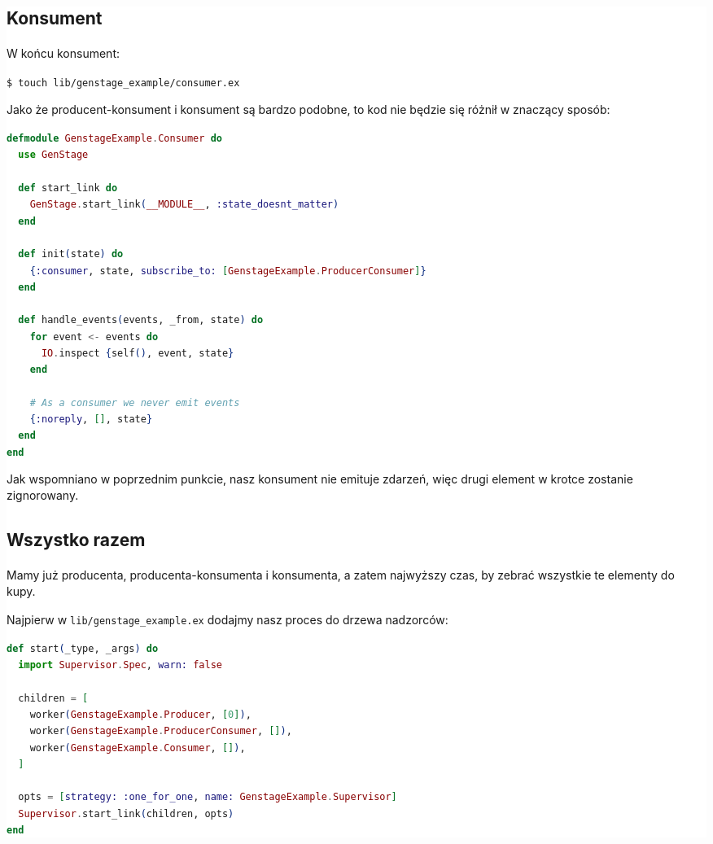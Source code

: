 ## Konsument

W końcu konsument:

```shell
$ touch lib/genstage_example/consumer.ex
```

Jako że producent-konsument i konsument są bardzo podobne, to kod nie będzie się różnił w znaczący sposób:

```elixir
defmodule GenstageExample.Consumer do
  use GenStage

  def start_link do
    GenStage.start_link(__MODULE__, :state_doesnt_matter)
  end

  def init(state) do
    {:consumer, state, subscribe_to: [GenstageExample.ProducerConsumer]}
  end

  def handle_events(events, _from, state) do
    for event <- events do
      IO.inspect {self(), event, state}
    end

    # As a consumer we never emit events
    {:noreply, [], state}
  end
end
```

Jak wspomniano w poprzednim punkcie, nasz konsument nie emituje zdarzeń, więc drugi element w krotce zostanie zignorowany.

## Wszystko razem

Mamy już producenta, producenta-konsumenta i konsumenta, a zatem najwyższy czas, by zebrać wszystkie te elementy do kupy.

Najpierw w `lib/genstage_example.ex` dodajmy nasz proces do drzewa nadzorców:

```elixir
def start(_type, _args) do
  import Supervisor.Spec, warn: false

  children = [
    worker(GenstageExample.Producer, [0]),
    worker(GenstageExample.ProducerConsumer, []),
    worker(GenstageExample.Consumer, []),
  ]

  opts = [strategy: :one_for_one, name: GenstageExample.Supervisor]
  Supervisor.start_link(children, opts)
end
```
